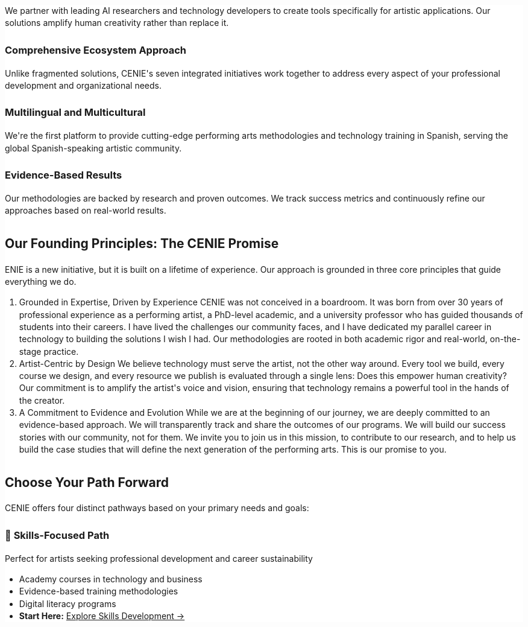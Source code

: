 We partner with leading AI researchers and technology developers to create tools specifically for artistic applications. Our solutions amplify human creativity rather than replace it.

### Comprehensive Ecosystem Approach

Unlike fragmented solutions, CENIE's seven integrated initiatives work together to address every aspect of your professional development and organizational needs.

### Multilingual and Multicultural

We're the first platform to provide cutting-edge performing arts methodologies and technology training in Spanish, serving the global Spanish-speaking artistic community.

### Evidence-Based Results

Our methodologies are backed by research and proven outcomes. We track success metrics and continuously refine our approaches based on real-world results.

## Our Founding Principles: The CENIE Promise

ENIE is a new initiative, but it is built on a lifetime of experience. Our approach is grounded in three core principles that guide everything we do.

1. Grounded in Expertise, Driven by Experience
   CENIE was not conceived in a boardroom. It was born from over 30 years of professional experience as a performing artist, a PhD-level academic, and a university professor who has guided thousands of students into their careers. I have lived the challenges our community faces, and I have dedicated my parallel career in technology to building the solutions I wish I had. Our methodologies are rooted in both academic rigor and real-world, on-the-stage practice.
2. Artist-Centric by Design
   We believe technology must serve the artist, not the other way around. Every tool we build, every course we design, and every resource we publish is evaluated through a single lens: Does this empower human creativity? Our commitment is to amplify the artist's voice and vision, ensuring that technology remains a powerful tool in the hands of the creator.
3. A Commitment to Evidence and Evolution
   While we are at the beginning of our journey, we are deeply committed to an evidence-based approach. We will transparently track and share the outcomes of our programs. We will build our success stories with our community, not for them. We invite you to join us in this mission, to contribute to our research, and to help us build the case studies that will define the next generation of the performing arts. This is our promise to you.

## Choose Your Path Forward

CENIE offers four distinct pathways based on your primary needs and goals:

### 🎯 **Skills-Focused Path**

Perfect for artists seeking professional development and career sustainability

- Academy courses in technology and business
- Evidence-based training methodologies
- Digital literacy programs
- **Start Here:** [Explore Skills Development →](/skills/)
